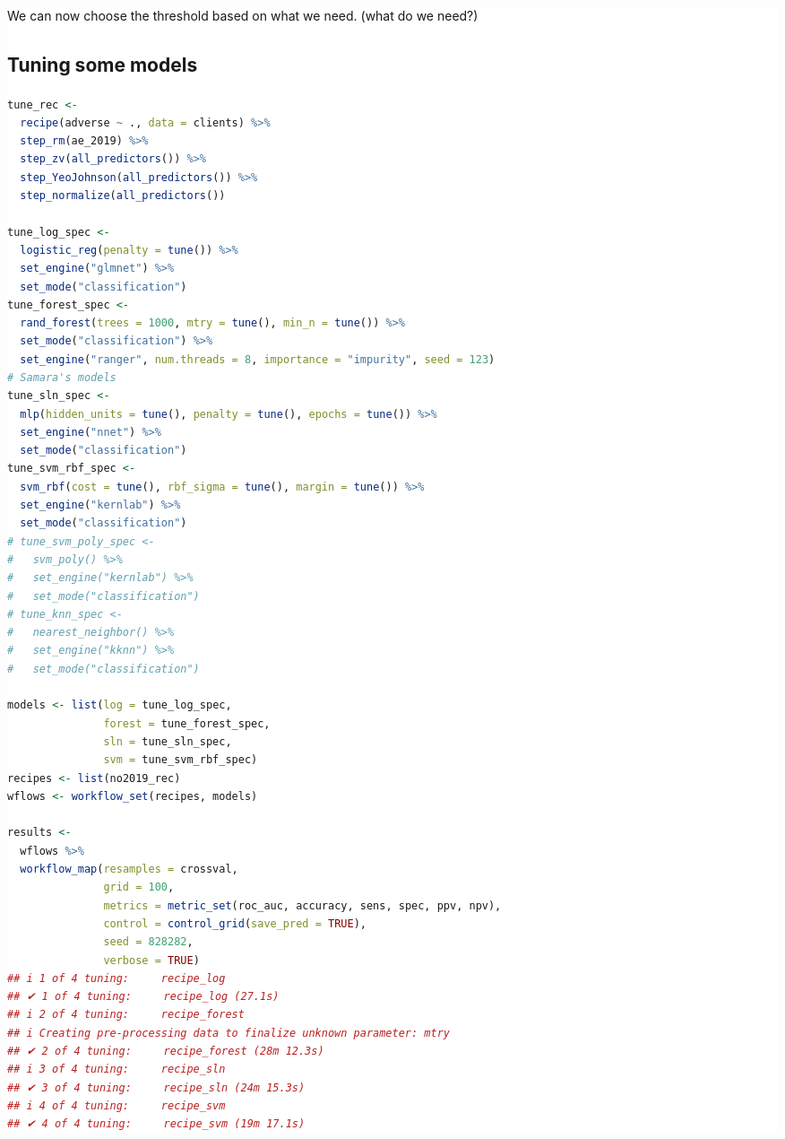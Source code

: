 We can now choose the threshold based on what we need. (what do we need?)


## Tuning some models

```r
tune_rec <-
  recipe(adverse ~ ., data = clients) %>%
  step_rm(ae_2019) %>%
  step_zv(all_predictors()) %>%
  step_YeoJohnson(all_predictors()) %>%
  step_normalize(all_predictors())

tune_log_spec <-
  logistic_reg(penalty = tune()) %>%
  set_engine("glmnet") %>%
  set_mode("classification")
tune_forest_spec <-
  rand_forest(trees = 1000, mtry = tune(), min_n = tune()) %>%
  set_mode("classification") %>%
  set_engine("ranger", num.threads = 8, importance = "impurity", seed = 123)
# Samara's models
tune_sln_spec <-
  mlp(hidden_units = tune(), penalty = tune(), epochs = tune()) %>%
  set_engine("nnet") %>%
  set_mode("classification")
tune_svm_rbf_spec <-
  svm_rbf(cost = tune(), rbf_sigma = tune(), margin = tune()) %>%
  set_engine("kernlab") %>%
  set_mode("classification")
# tune_svm_poly_spec <-
#   svm_poly() %>%
#   set_engine("kernlab") %>%
#   set_mode("classification")
# tune_knn_spec <-
#   nearest_neighbor() %>%
#   set_engine("kknn") %>%
#   set_mode("classification")

models <- list(log = tune_log_spec,
               forest = tune_forest_spec,
               sln = tune_sln_spec,
               svm = tune_svm_rbf_spec)
recipes <- list(no2019_rec)
wflows <- workflow_set(recipes, models)

results <-
  wflows %>%
  workflow_map(resamples = crossval,
               grid = 100,
               metrics = metric_set(roc_auc, accuracy, sens, spec, ppv, npv),
               control = control_grid(save_pred = TRUE),
               seed = 828282,
               verbose = TRUE)
## i 1 of 4 tuning:     recipe_log
## ✔ 1 of 4 tuning:     recipe_log (27.1s)
## i 2 of 4 tuning:     recipe_forest
## i Creating pre-processing data to finalize unknown parameter: mtry
## ✔ 2 of 4 tuning:     recipe_forest (28m 12.3s)
## i 3 of 4 tuning:     recipe_sln
## ✔ 3 of 4 tuning:     recipe_sln (24m 15.3s)
## i 4 of 4 tuning:     recipe_svm
## ✔ 4 of 4 tuning:     recipe_svm (19m 17.1s)

```